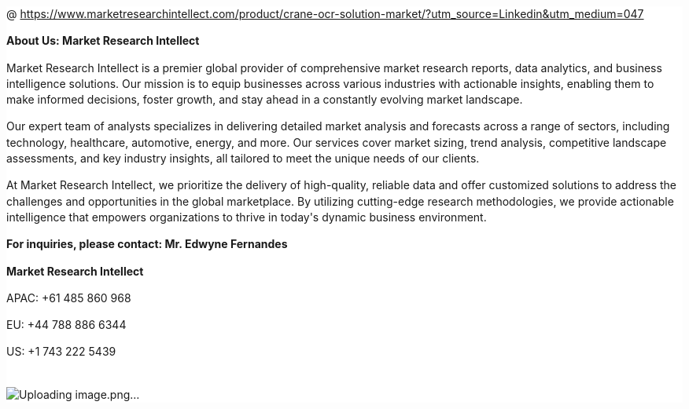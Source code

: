 @</strong>&nbsp;<a href="https://www.marketresearchintellect.com/product/crane-ocr-solution-market/?utm_source=Linkedin&utm_medium=047">https://www.marketresearchintellect.com/product/crane-ocr-solution-market/?utm_source=Linkedin&utm_medium=047</a></span></p><p><strong>About Us: Market Research Intellect</strong></p><p>Market Research Intellect is a premier global provider of comprehensive market research reports, data analytics, and business intelligence solutions. Our mission is to equip businesses across various industries with actionable insights, enabling them to make informed decisions, foster growth, and stay ahead in a constantly evolving market landscape.</p><p>Our expert team of analysts specializes in delivering detailed market analysis and forecasts across a range of sectors, including technology, healthcare, automotive, energy, and more. Our services cover market sizing, trend analysis, competitive landscape assessments, and key industry insights, all tailored to meet the unique needs of our clients.</p><p>At Market Research Intellect, we prioritize the delivery of high-quality, reliable data and offer customized solutions to address the challenges and opportunities in the global marketplace. By utilizing cutting-edge research methodologies, we provide actionable intelligence that empowers organizations to thrive in today's dynamic business environment.</p><p><strong>For inquiries, please contact: Mr. Edwyne Fernandes</strong></p><p><strong>Market Research Intellect</strong></p><p>APAC: +61 485 860 968</p><p>EU: +44 788 886 6344</p><p>US: +1 743 222 5439</p></div><div class="article-main__content" data-test-id="publishing-text-block">&nbsp;</div>
![Uploading image.png…]()
